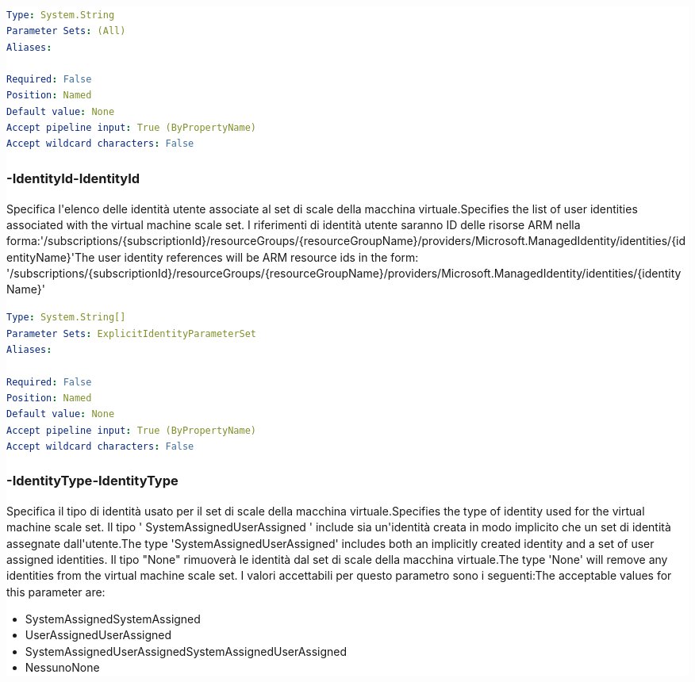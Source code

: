 ```yaml
Type: System.String
Parameter Sets: (All)
Aliases:

Required: False
Position: Named
Default value: None
Accept pipeline input: True (ByPropertyName)
Accept wildcard characters: False
```

### <span data-ttu-id="27a4c-155">-IdentityId</span><span class="sxs-lookup"><span data-stu-id="27a4c-155">-IdentityId</span></span>
<span data-ttu-id="27a4c-156">Specifica l'elenco delle identità utente associate al set di scale della macchina virtuale.</span><span class="sxs-lookup"><span data-stu-id="27a4c-156">Specifies the list of user identities associated with the virtual machine scale set.</span></span>
<span data-ttu-id="27a4c-157">I riferimenti di identità utente saranno ID delle risorse ARM nella forma:'/subscriptions/{subscriptionId}/resourceGroups/{resourceGroupName}/providers/Microsoft.ManagedIdentity/identities/{identityName}'</span><span class="sxs-lookup"><span data-stu-id="27a4c-157">The user identity references will be ARM resource ids in the form: '/subscriptions/{subscriptionId}/resourceGroups/{resourceGroupName}/providers/Microsoft.ManagedIdentity/identities/{identityName}'</span></span>

```yaml
Type: System.String[]
Parameter Sets: ExplicitIdentityParameterSet
Aliases:

Required: False
Position: Named
Default value: None
Accept pipeline input: True (ByPropertyName)
Accept wildcard characters: False
```

### <span data-ttu-id="27a4c-158">-IdentityType</span><span class="sxs-lookup"><span data-stu-id="27a4c-158">-IdentityType</span></span>
<span data-ttu-id="27a4c-159">Specifica il tipo di identità usato per il set di scale della macchina virtuale.</span><span class="sxs-lookup"><span data-stu-id="27a4c-159">Specifies the type of identity used for the virtual machine scale set.</span></span>
<span data-ttu-id="27a4c-160">Il tipo ' SystemAssignedUserAssigned ' include sia un'identità creata in modo implicito che un set di identità assegnate dall'utente.</span><span class="sxs-lookup"><span data-stu-id="27a4c-160">The type 'SystemAssignedUserAssigned' includes both an implicitly created identity and a set of user assigned identities.</span></span>
<span data-ttu-id="27a4c-161">Il tipo "None" rimuoverà le identità dal set di scale della macchina virtuale.</span><span class="sxs-lookup"><span data-stu-id="27a4c-161">The type 'None' will remove any identities from the virtual machine scale set.</span></span>
<span data-ttu-id="27a4c-162">I valori accettabili per questo parametro sono i seguenti:</span><span class="sxs-lookup"><span data-stu-id="27a4c-162">The acceptable values for this parameter are:</span></span>
- <span data-ttu-id="27a4c-163">SystemAssigned</span><span class="sxs-lookup"><span data-stu-id="27a4c-163">SystemAssigned</span></span>
- <span data-ttu-id="27a4c-164">UserAssigned</span><span class="sxs-lookup"><span data-stu-id="27a4c-164">UserAssigned</span></span>
- <span data-ttu-id="27a4c-165">SystemAssignedUserAssigned</span><span class="sxs-lookup"><span data-stu-id="27a4c-165">SystemAssignedUserAssigned</span></span>
- <span data-ttu-id="27a4c-166">Nessuno</span><span class="sxs-lookup"><span data-stu-id="27a4c-166">None</span></span>
